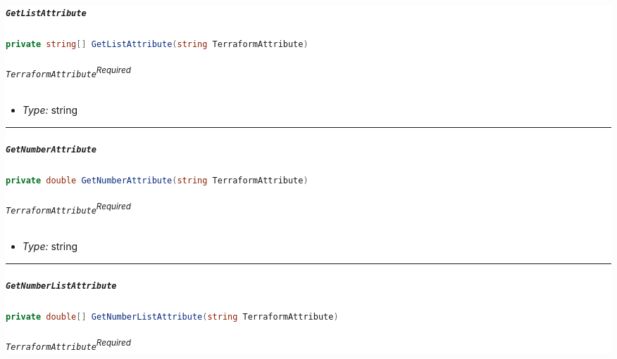 
##### `GetListAttribute` <a name="GetListAttribute" id="rhizo-co-terraform-provider-oci.dataOciAiAnomalyDetectionDetectAnomalyJobs.DataOciAiAnomalyDetectionDetectAnomalyJobsDetectAnomalyJobCollectionItemsInputDetailsDataOutputReference.getListAttribute"></a>

```csharp
private string[] GetListAttribute(string TerraformAttribute)
```

###### `TerraformAttribute`<sup>Required</sup> <a name="TerraformAttribute" id="rhizo-co-terraform-provider-oci.dataOciAiAnomalyDetectionDetectAnomalyJobs.DataOciAiAnomalyDetectionDetectAnomalyJobsDetectAnomalyJobCollectionItemsInputDetailsDataOutputReference.getListAttribute.parameter.terraformAttribute"></a>

- *Type:* string

---

##### `GetNumberAttribute` <a name="GetNumberAttribute" id="rhizo-co-terraform-provider-oci.dataOciAiAnomalyDetectionDetectAnomalyJobs.DataOciAiAnomalyDetectionDetectAnomalyJobsDetectAnomalyJobCollectionItemsInputDetailsDataOutputReference.getNumberAttribute"></a>

```csharp
private double GetNumberAttribute(string TerraformAttribute)
```

###### `TerraformAttribute`<sup>Required</sup> <a name="TerraformAttribute" id="rhizo-co-terraform-provider-oci.dataOciAiAnomalyDetectionDetectAnomalyJobs.DataOciAiAnomalyDetectionDetectAnomalyJobsDetectAnomalyJobCollectionItemsInputDetailsDataOutputReference.getNumberAttribute.parameter.terraformAttribute"></a>

- *Type:* string

---

##### `GetNumberListAttribute` <a name="GetNumberListAttribute" id="rhizo-co-terraform-provider-oci.dataOciAiAnomalyDetectionDetectAnomalyJobs.DataOciAiAnomalyDetectionDetectAnomalyJobsDetectAnomalyJobCollectionItemsInputDetailsDataOutputReference.getNumberListAttribute"></a>

```csharp
private double[] GetNumberListAttribute(string TerraformAttribute)
```

###### `TerraformAttribute`<sup>Required</sup> <a name="TerraformAttribute" id="rhizo-co-terraform-provider-oci.dataOciAiAnomalyDetectionDetectAnomalyJobs.DataOciAiAnomalyDetectionDetectAnomalyJobsDetectAnomalyJobCollectionItemsInputDetailsDataOutputReference.getNumberListAttribute.parameter.terraformAttribute"></a>
